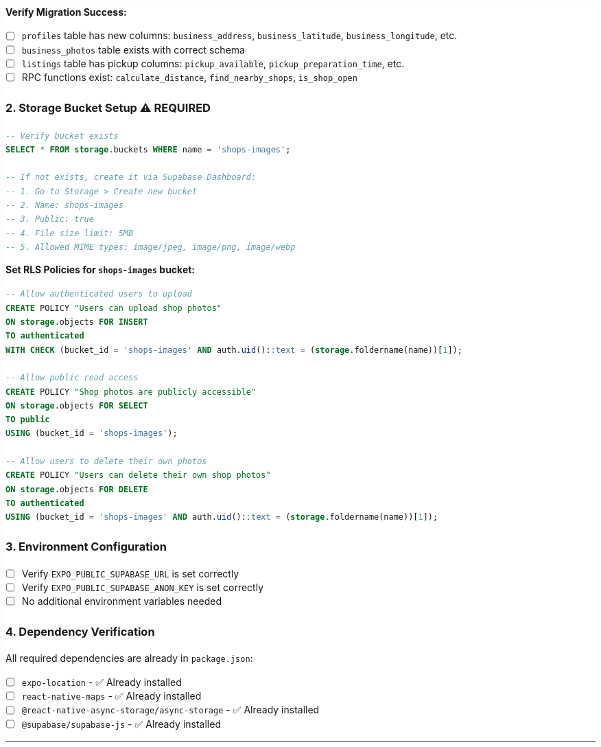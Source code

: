 **Verify Migration Success:**
- [ ] `profiles` table has new columns: `business_address`, `business_latitude`, `business_longitude`, etc.
- [ ] `business_photos` table exists with correct schema
- [ ] `listings` table has pickup columns: `pickup_available`, `pickup_preparation_time`, etc.
- [ ] RPC functions exist: `calculate_distance`, `find_nearby_shops`, `is_shop_open`

### 2. **Storage Bucket Setup** ⚠️ REQUIRED
```sql
-- Verify bucket exists
SELECT * FROM storage.buckets WHERE name = 'shops-images';

-- If not exists, create it via Supabase Dashboard:
-- 1. Go to Storage > Create new bucket
-- 2. Name: shops-images
-- 3. Public: true
-- 4. File size limit: 5MB
-- 5. Allowed MIME types: image/jpeg, image/png, image/webp
```

**Set RLS Policies for `shops-images` bucket:**
```sql
-- Allow authenticated users to upload
CREATE POLICY "Users can upload shop photos"
ON storage.objects FOR INSERT
TO authenticated
WITH CHECK (bucket_id = 'shops-images' AND auth.uid()::text = (storage.foldername(name))[1]);

-- Allow public read access
CREATE POLICY "Shop photos are publicly accessible"
ON storage.objects FOR SELECT
TO public
USING (bucket_id = 'shops-images');

-- Allow users to delete their own photos
CREATE POLICY "Users can delete their own shop photos"
ON storage.objects FOR DELETE
TO authenticated
USING (bucket_id = 'shops-images' AND auth.uid()::text = (storage.foldername(name))[1]);
```

### 3. **Environment Configuration**
- [ ] Verify `EXPO_PUBLIC_SUPABASE_URL` is set correctly
- [ ] Verify `EXPO_PUBLIC_SUPABASE_ANON_KEY` is set correctly
- [ ] No additional environment variables needed

### 4. **Dependency Verification**
All required dependencies are already in `package.json`:
- [ ] `expo-location` - ✅ Already installed
- [ ] `react-native-maps` - ✅ Already installed
- [ ] `@react-native-async-storage/async-storage` - ✅ Already installed
- [ ] `@supabase/supabase-js` - ✅ Already installed

---